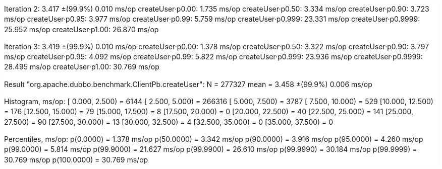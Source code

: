 Iteration   2: 3.417 ±(99.9%) 0.010 ms/op
                 createUser·p0.00:   1.735 ms/op
                 createUser·p0.50:   3.334 ms/op
                 createUser·p0.90:   3.723 ms/op
                 createUser·p0.95:   3.977 ms/op
                 createUser·p0.99:   5.759 ms/op
                 createUser·p0.999:  23.331 ms/op
                 createUser·p0.9999: 25.952 ms/op
                 createUser·p1.00:   26.870 ms/op

Iteration   3: 3.419 ±(99.9%) 0.010 ms/op
                 createUser·p0.00:   1.378 ms/op
                 createUser·p0.50:   3.322 ms/op
                 createUser·p0.90:   3.797 ms/op
                 createUser·p0.95:   4.092 ms/op
                 createUser·p0.99:   5.822 ms/op
                 createUser·p0.999:  23.936 ms/op
                 createUser·p0.9999: 28.495 ms/op
                 createUser·p1.00:   30.769 ms/op



Result "org.apache.dubbo.benchmark.ClientPb.createUser":
  N = 277327
  mean =      3.458 ±(99.9%) 0.006 ms/op

  Histogram, ms/op:
    [ 0.000,  2.500) = 6144 
    [ 2.500,  5.000) = 266316 
    [ 5.000,  7.500) = 3787 
    [ 7.500, 10.000) = 529 
    [10.000, 12.500) = 176 
    [12.500, 15.000) = 79 
    [15.000, 17.500) = 8 
    [17.500, 20.000) = 0 
    [20.000, 22.500) = 40 
    [22.500, 25.000) = 141 
    [25.000, 27.500) = 90 
    [27.500, 30.000) = 13 
    [30.000, 32.500) = 4 
    [32.500, 35.000) = 0 
    [35.000, 37.500) = 0 

  Percentiles, ms/op:
      p(0.0000) =      1.378 ms/op
     p(50.0000) =      3.342 ms/op
     p(90.0000) =      3.916 ms/op
     p(95.0000) =      4.260 ms/op
     p(99.0000) =      5.814 ms/op
     p(99.9000) =     21.627 ms/op
     p(99.9900) =     26.610 ms/op
     p(99.9990) =     30.184 ms/op
     p(99.9999) =     30.769 ms/op
    p(100.0000) =     30.769 ms/op

